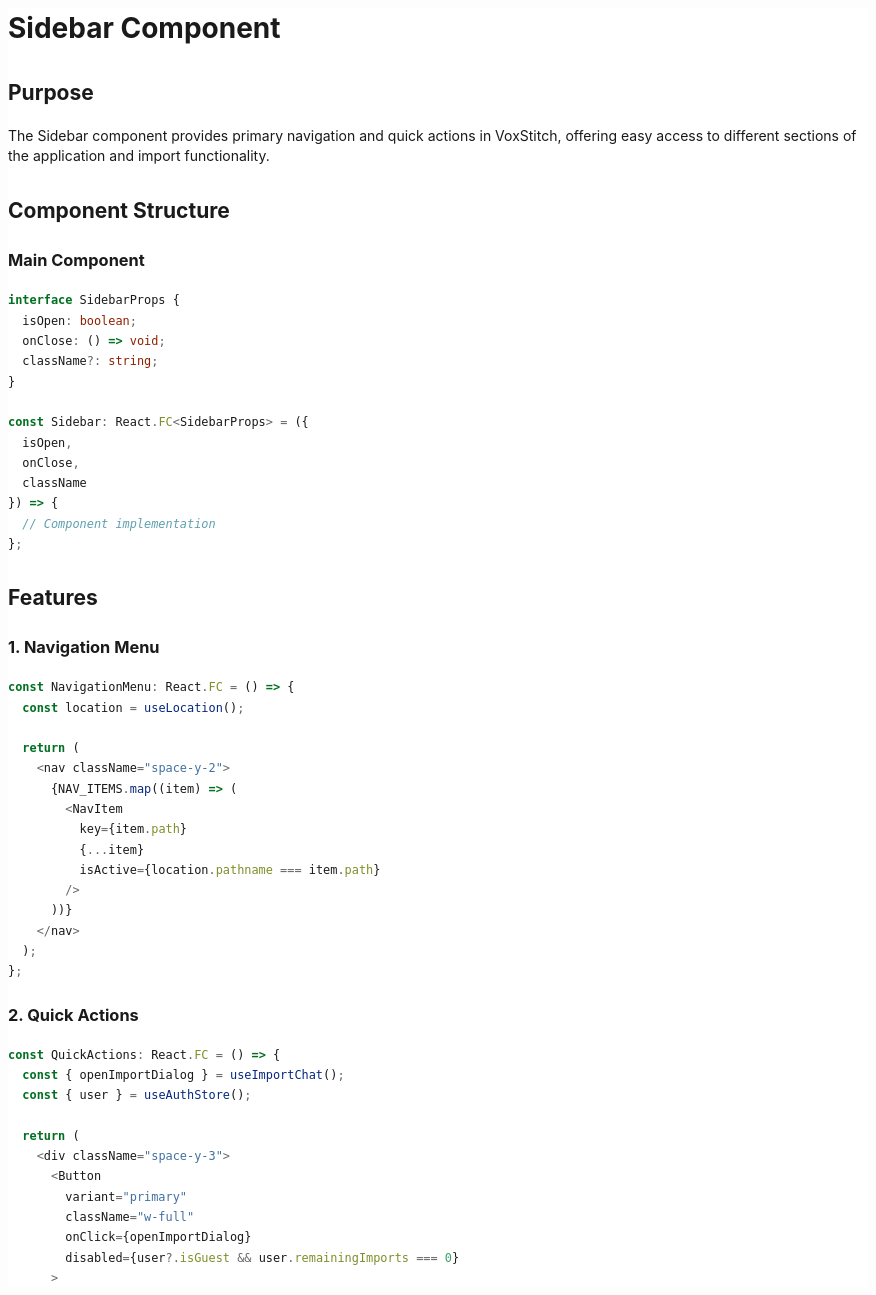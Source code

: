 # Sidebar Component

## Purpose
The Sidebar component provides primary navigation and quick actions in VoxStitch, offering easy access to different sections of the application and import functionality.

## Component Structure

### Main Component
```typescript
interface SidebarProps {
  isOpen: boolean;
  onClose: () => void;
  className?: string;
}

const Sidebar: React.FC<SidebarProps> = ({
  isOpen,
  onClose,
  className
}) => {
  // Component implementation
};
```

## Features

### 1. Navigation Menu
```typescript
const NavigationMenu: React.FC = () => {
  const location = useLocation();

  return (
    <nav className="space-y-2">
      {NAV_ITEMS.map((item) => (
        <NavItem
          key={item.path}
          {...item}
          isActive={location.pathname === item.path}
        />
      ))}
    </nav>
  );
};
```

### 2. Quick Actions
```typescript
const QuickActions: React.FC = () => {
  const { openImportDialog } = useImportChat();
  const { user } = useAuthStore();

  return (
    <div className="space-y-3">
      <Button
        variant="primary"
        className="w-full"
        onClick={openImportDialog}
        disabled={user?.isGuest && user.remainingImports === 0}
      >
```